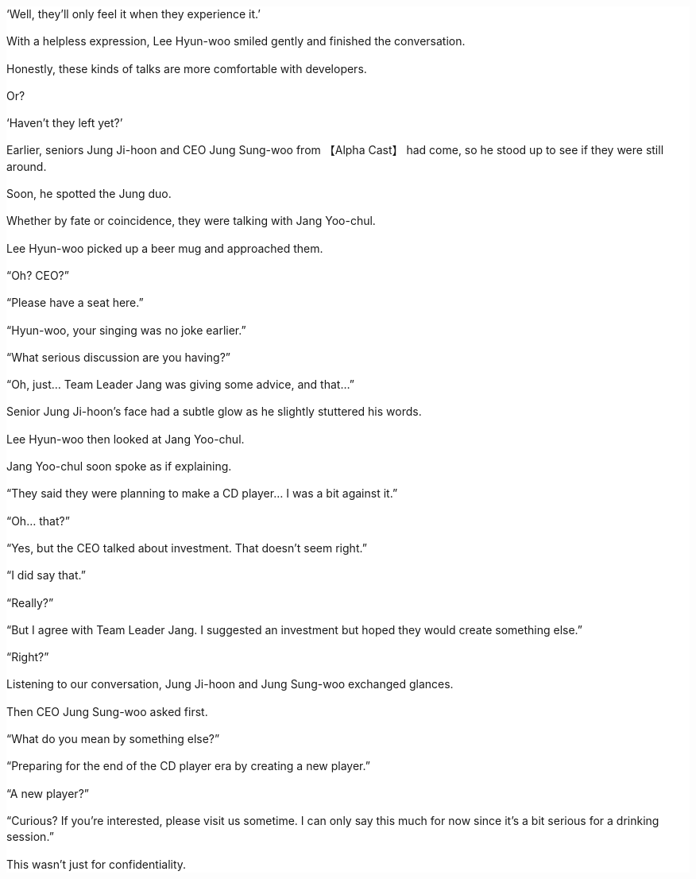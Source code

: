 ‘Well, they’ll only feel it when they experience it.’

With a helpless expression, Lee Hyun-woo smiled gently and finished the conversation.

Honestly, these kinds of talks are more comfortable with developers.

Or?

‘Haven’t they left yet?’

Earlier, seniors Jung Ji-hoon and CEO Jung Sung-woo from 【Alpha Cast】 had come, so he stood up to see if they were still around.

Soon, he spotted the Jung duo.

Whether by fate or coincidence, they were talking with Jang Yoo-chul.

Lee Hyun-woo picked up a beer mug and approached them.

“Oh? CEO?”

“Please have a seat here.”

“Hyun-woo, your singing was no joke earlier.”

“What serious discussion are you having?”

“Oh, just… Team Leader Jang was giving some advice, and that…”

Senior Jung Ji-hoon’s face had a subtle glow as he slightly stuttered his words.

Lee Hyun-woo then looked at Jang Yoo-chul.

Jang Yoo-chul soon spoke as if explaining.

“They said they were planning to make a CD player… I was a bit against it.”

“Oh… that?”

“Yes, but the CEO talked about investment. That doesn’t seem right.”

“I did say that.”

“Really?”

“But I agree with Team Leader Jang. I suggested an investment but hoped they would create something else.”

“Right?”

Listening to our conversation, Jung Ji-hoon and Jung Sung-woo exchanged glances.

Then CEO Jung Sung-woo asked first.

“What do you mean by something else?”

“Preparing for the end of the CD player era by creating a new player.”

“A new player?”

“Curious? If you’re interested, please visit us sometime. I can only say this much for now since it’s a bit serious for a drinking session.”

This wasn’t just for confidentiality.
